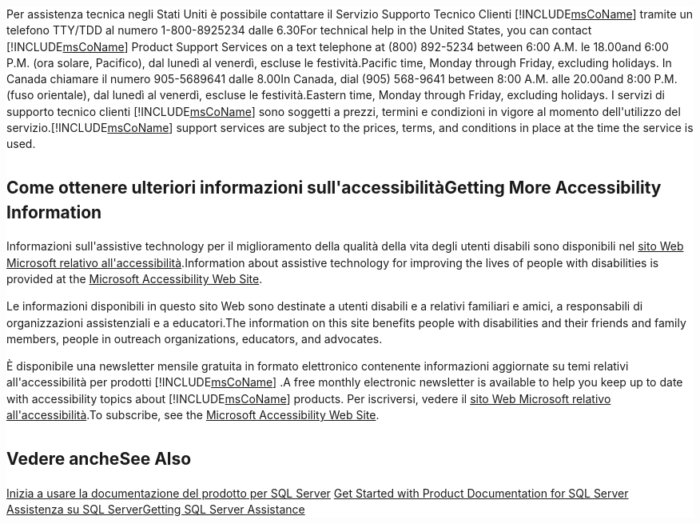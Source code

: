  <span data-ttu-id="71fb7-164">Per assistenza tecnica negli Stati Uniti è possibile contattare il Servizio Supporto Tecnico Clienti [!INCLUDE[msCoName](../includes/msconame-md.md)] tramite un telefono TTY/TDD al numero 1-800-8925234 dalle 6.30</span><span class="sxs-lookup"><span data-stu-id="71fb7-164">For technical help in the United States, you can contact [!INCLUDE[msCoName](../includes/msconame-md.md)] Product Support Services on a text telephone at (800) 892-5234 between 6:00 A.M.</span></span> <span data-ttu-id="71fb7-165">le 18.00</span><span class="sxs-lookup"><span data-stu-id="71fb7-165">and 6:00 P.M.</span></span> <span data-ttu-id="71fb7-166">(ora solare, Pacifico), dal lunedì al venerdì, escluse le festività.</span><span class="sxs-lookup"><span data-stu-id="71fb7-166">Pacific time, Monday through Friday, excluding holidays.</span></span> <span data-ttu-id="71fb7-167">In Canada chiamare il numero 905-5689641 dalle 8.00</span><span class="sxs-lookup"><span data-stu-id="71fb7-167">In Canada, dial (905) 568-9641 between 8:00 A.M.</span></span> <span data-ttu-id="71fb7-168">alle 20.00</span><span class="sxs-lookup"><span data-stu-id="71fb7-168">and 8:00 P.M.</span></span> <span data-ttu-id="71fb7-169">(fuso orientale), dal lunedì al venerdì, escluse le festività.</span><span class="sxs-lookup"><span data-stu-id="71fb7-169">Eastern time, Monday through Friday, excluding holidays.</span></span> <span data-ttu-id="71fb7-170">I servizi di supporto tecnico clienti [!INCLUDE[msCoName](../includes/msconame-md.md)] sono soggetti a prezzi, termini e condizioni in vigore al momento dell'utilizzo del servizio.</span><span class="sxs-lookup"><span data-stu-id="71fb7-170">[!INCLUDE[msCoName](../includes/msconame-md.md)] support services are subject to the prices, terms, and conditions in place at the time the service is used.</span></span>  
  
## <a name="getting-more-accessibility-information"></a><span data-ttu-id="71fb7-171">Come ottenere ulteriori informazioni sull'accessibilità</span><span class="sxs-lookup"><span data-stu-id="71fb7-171">Getting More Accessibility Information</span></span>  
 <span data-ttu-id="71fb7-172">Informazioni sull'assistive technology per il miglioramento della qualità della vita degli utenti disabili sono disponibili nel [sito Web Microsoft relativo all'accessibilità](https://go.microsoft.com/fwlink/?LinkID=8287).</span><span class="sxs-lookup"><span data-stu-id="71fb7-172">Information about assistive technology for improving the lives of people with disabilities is provided at the [Microsoft Accessibility Web Site](https://go.microsoft.com/fwlink/?LinkID=8287).</span></span>  
  
 <span data-ttu-id="71fb7-173">Le informazioni disponibili in questo sito Web sono destinate a utenti disabili e a relativi familiari e amici, a responsabili di organizzazioni assistenziali e a educatori.</span><span class="sxs-lookup"><span data-stu-id="71fb7-173">The information on this site benefits people with disabilities and their friends and family members, people in outreach organizations, educators, and advocates.</span></span>  
  
 <span data-ttu-id="71fb7-174">È disponibile una newsletter mensile gratuita in formato elettronico contenente informazioni aggiornate su temi relativi all'accessibilità per prodotti [!INCLUDE[msCoName](../includes/msconame-md.md)] .</span><span class="sxs-lookup"><span data-stu-id="71fb7-174">A free monthly electronic newsletter is available to help you keep up to date with accessibility topics about [!INCLUDE[msCoName](../includes/msconame-md.md)] products.</span></span> <span data-ttu-id="71fb7-175">Per iscriversi, vedere il [sito Web Microsoft relativo all'accessibilità](https://go.microsoft.com/fwlink/?LinkID=8287).</span><span class="sxs-lookup"><span data-stu-id="71fb7-175">To subscribe, see the [Microsoft Accessibility Web Site](https://go.microsoft.com/fwlink/?LinkID=8287).</span></span>  
  
## <a name="see-also"></a><span data-ttu-id="71fb7-176">Vedere anche</span><span class="sxs-lookup"><span data-stu-id="71fb7-176">See Also</span></span>  
 <span data-ttu-id="71fb7-177">[Inizia a usare la documentazione del prodotto per SQL Server](../index.yml) </span><span class="sxs-lookup"><span data-stu-id="71fb7-177">[Get Started with Product Documentation for SQL Server](../index.yml) </span></span>  
 [<span data-ttu-id="71fb7-178">Assistenza su SQL Server</span><span class="sxs-lookup"><span data-stu-id="71fb7-178">Getting SQL Server Assistance</span></span>](getting-sql-server-assistance.md)  
  
  
